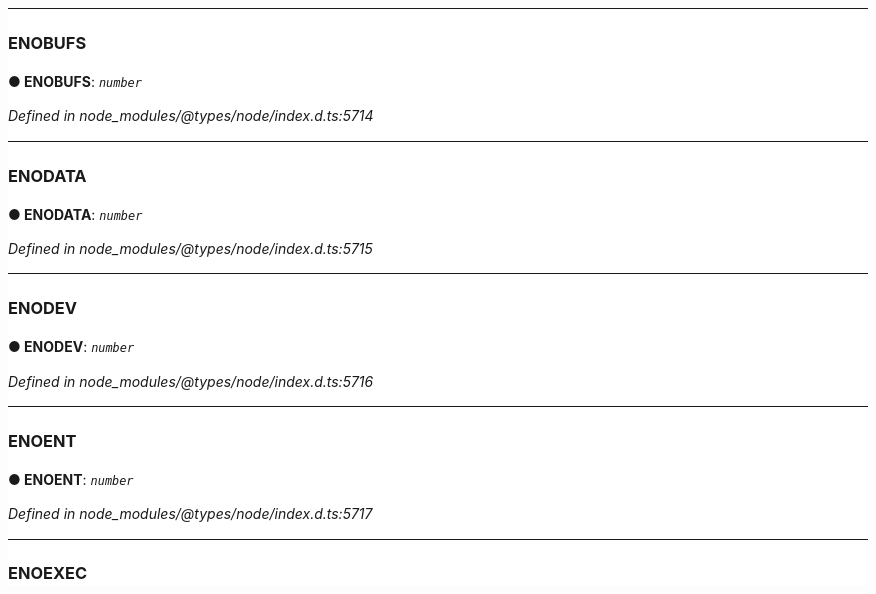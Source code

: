 



___

<a id="enobufs"></a>

###  ENOBUFS

**●  ENOBUFS**:  *`number`* 

*Defined in node_modules/@types/node/index.d.ts:5714*





___

<a id="enodata"></a>

###  ENODATA

**●  ENODATA**:  *`number`* 

*Defined in node_modules/@types/node/index.d.ts:5715*





___

<a id="enodev"></a>

###  ENODEV

**●  ENODEV**:  *`number`* 

*Defined in node_modules/@types/node/index.d.ts:5716*





___

<a id="enoent"></a>

###  ENOENT

**●  ENOENT**:  *`number`* 

*Defined in node_modules/@types/node/index.d.ts:5717*





___

<a id="enoexec"></a>

###  ENOEXEC
